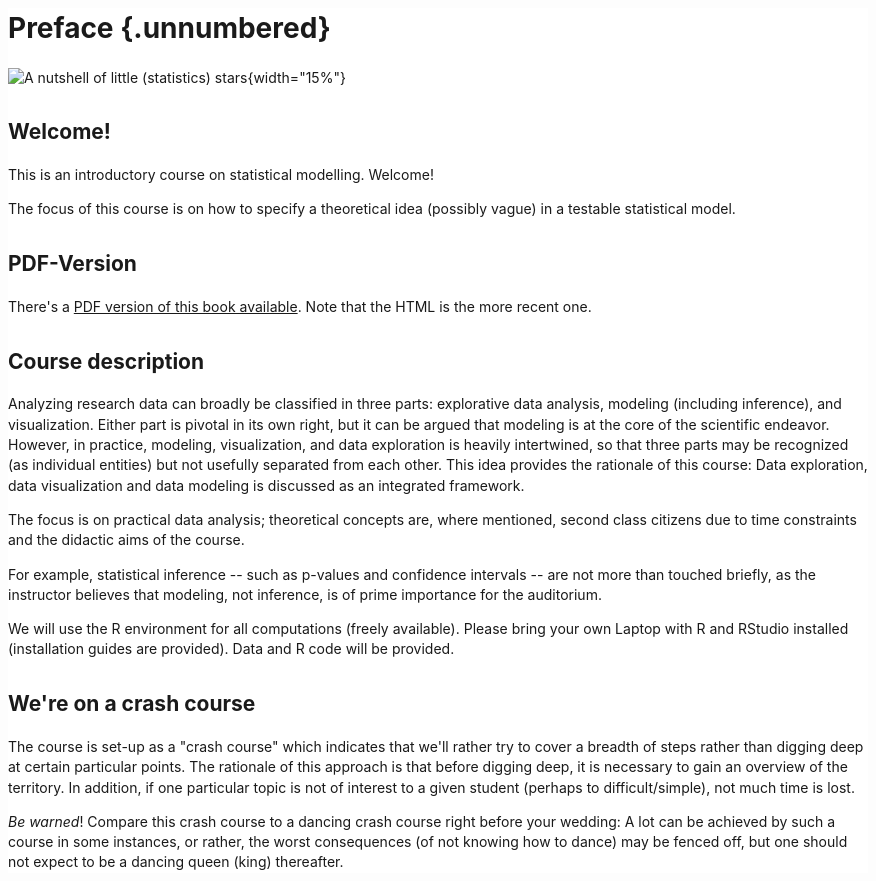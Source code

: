# Preface {.unnumbered}

![A nutshell of little (statistics) stars](img/stern.png){width="15%"}

## Welcome!

This is an introductory course on statistical modelling. Welcome!

The focus of this course is on how to specify a theoretical idea (possibly vague) in a testable statistical model.


## PDF-Version


There's a [PDF version of this book available](https://stats-nutshell.netlify.app/stats-nutshell.pdf).
Note that the HTML is the more recent one.



## Course description

Analyzing research data can broadly be classified in three parts: explorative data analysis, modeling (including inference), and visualization. Either part is pivotal in its own right, but it can be argued that modeling is at the core of the scientific endeavor. However, in practice, modeling, visualization, and data exploration is heavily intertwined, so that three parts may be recognized (as individual entities) but not usefully separated from each other. This idea provides the rationale of this course: Data exploration, data visualization and data modeling is discussed as an integrated framework.

The focus is on practical data analysis; theoretical concepts are, where mentioned, second class citizens due to time constraints and the didactic aims of the course.

For example, statistical inference -- such as p-values and confidence intervals -- are not more than touched briefly, as the instructor believes that modeling, not inference, is of prime importance for the auditorium.

We will use the R environment for all computations (freely available). Please bring your own Laptop with R and RStudio installed (installation guides are provided). Data and R code will be provided.

## We're on a crash course

The course is set-up as a "crash course" which indicates that we'll rather try to cover a breadth of steps rather than digging deep at certain particular points. The rationale of this approach is that before digging deep, it is necessary to gain an overview of the territory. In addition, if one particular topic is not of interest to a given student (perhaps to difficult/simple), not much time is lost.

*Be warned*! Compare this crash course to a dancing crash course right before your wedding: A lot can be achieved by such a course in some instances, or rather, the worst consequences (of not knowing how to dance) may be fenced off, but one should not expect to be a dancing queen (king) thereafter.
